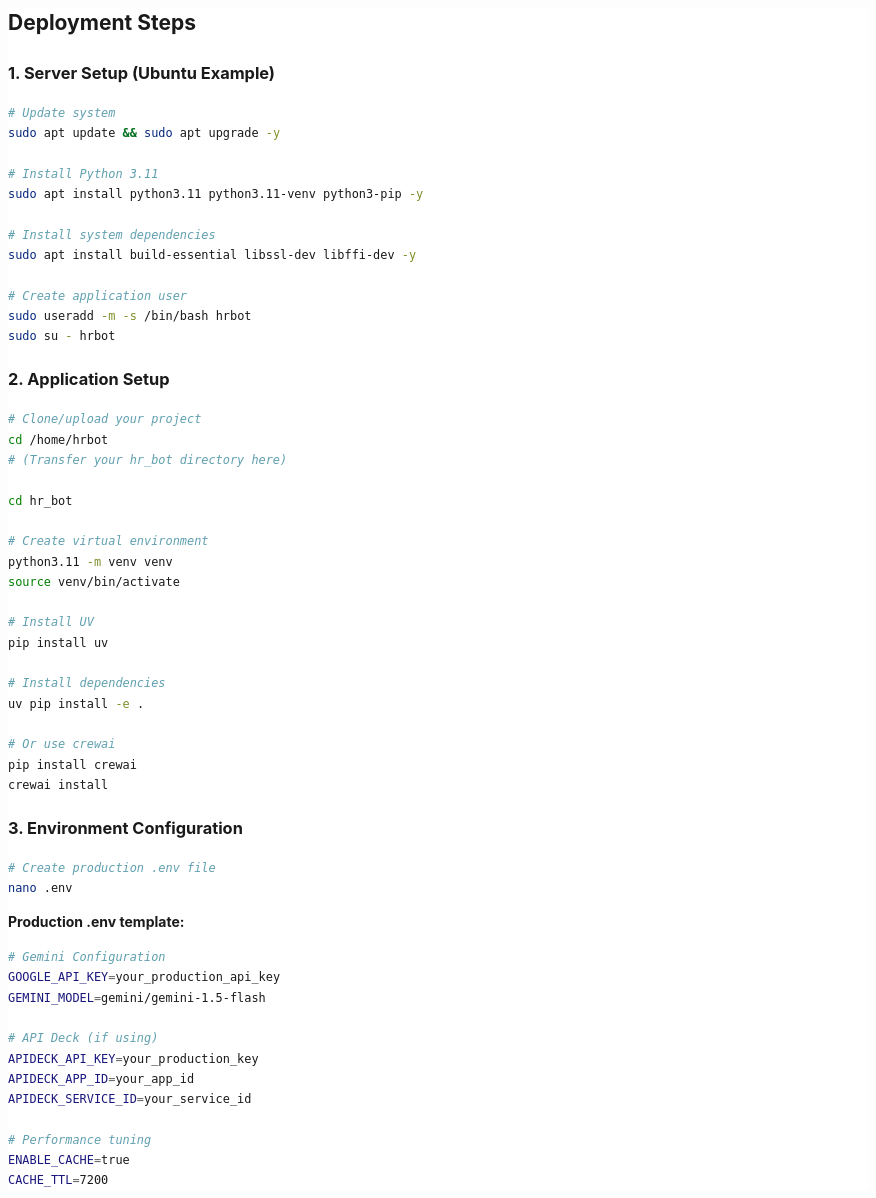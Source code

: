 
## Deployment Steps

### 1. Server Setup (Ubuntu Example)

```bash
# Update system
sudo apt update && sudo apt upgrade -y

# Install Python 3.11
sudo apt install python3.11 python3.11-venv python3-pip -y

# Install system dependencies
sudo apt install build-essential libssl-dev libffi-dev -y

# Create application user
sudo useradd -m -s /bin/bash hrbot
sudo su - hrbot
```

### 2. Application Setup

```bash
# Clone/upload your project
cd /home/hrbot
# (Transfer your hr_bot directory here)

cd hr_bot

# Create virtual environment
python3.11 -m venv venv
source venv/bin/activate

# Install UV
pip install uv

# Install dependencies
uv pip install -e .

# Or use crewai
pip install crewai
crewai install
```

### 3. Environment Configuration

```bash
# Create production .env file
nano .env
```

**Production .env template:**
```bash
# Gemini Configuration
GOOGLE_API_KEY=your_production_api_key
GEMINI_MODEL=gemini/gemini-1.5-flash

# API Deck (if using)
APIDECK_API_KEY=your_production_key
APIDECK_APP_ID=your_app_id
APIDECK_SERVICE_ID=your_service_id

# Performance tuning
ENABLE_CACHE=true
CACHE_TTL=7200
```